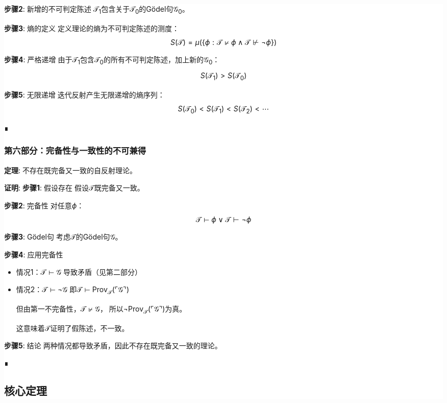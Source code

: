 **步骤2**: 新增的不可判定陈述
$\mathcal{T}_1$包含关于$\mathcal{T}_0$的Gödel句$\mathcal{G}_0$。

**步骤3**: 熵的定义
定义理论的熵为不可判定陈述的测度：
$$
S(\mathcal{T}) = \mu(\{\phi : \mathcal{T} \nvdash \phi \wedge \mathcal{T} \nvdash \neg\phi\})
$$

**步骤4**: 严格递增
由于$\mathcal{T}_1$包含$\mathcal{T}_0$的所有不可判定陈述，加上新的$\mathcal{G}_0$：
$$
S(\mathcal{T}_1) > S(\mathcal{T}_0)
$$

**步骤5**: 无限递增
迭代反射产生无限递增的熵序列：
$$
S(\mathcal{T}_0) < S(\mathcal{T}_1) < S(\mathcal{T}_2) < \cdots
$$

∎

### 第六部分：完备性与一致性的不可兼得

**定理**: 不存在既完备又一致的自反射理论。

**证明**:
**步骤1**: 假设存在
假设$\mathcal{T}$既完备又一致。

**步骤2**: 完备性
对任意$\phi$：
$$
\mathcal{T} \vdash \phi \vee \mathcal{T} \vdash \neg\phi
$$

**步骤3**: Gödel句
考虑$\mathcal{T}$的Gödel句$\mathcal{G}$。

**步骤4**: 应用完备性
- 情况1：$\mathcal{T} \vdash \mathcal{G}$
  导致矛盾（见第二部分）
  
- 情况2：$\mathcal{T} \vdash \neg\mathcal{G}$
  即$\mathcal{T} \vdash \text{Prov}_{\mathcal{T}}(\ulcorner \mathcal{G} \urcorner)$
  
  但由第一不完备性，$\mathcal{T} \nvdash \mathcal{G}$，
  所以$\neg \text{Prov}_{\mathcal{T}}(\ulcorner \mathcal{G} \urcorner)$为真。
  
  这意味着$\mathcal{T}$证明了假陈述，不一致。

**步骤5**: 结论
两种情况都导致矛盾，因此不存在既完备又一致的理论。

∎

## 核心定理
